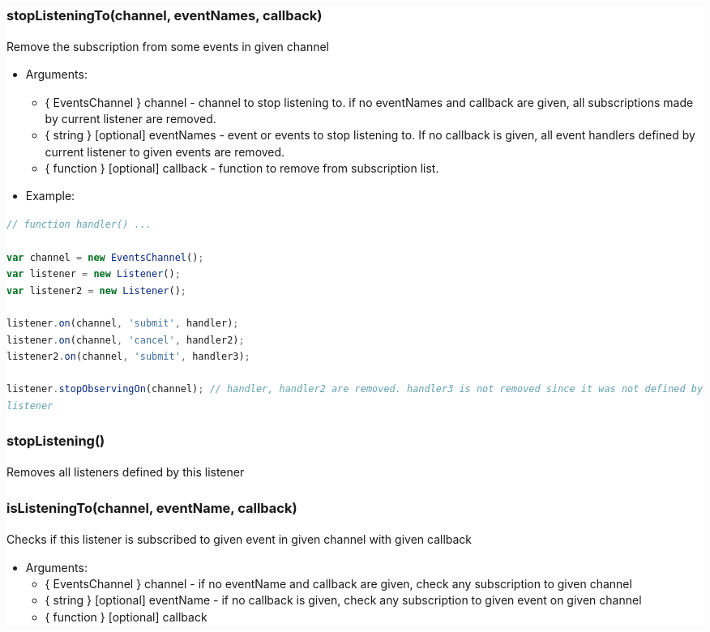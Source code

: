 ### stopListeningTo(channel, eventNames, callback)
Remove the subscription from some events in given channel

* Arguments:
  * { EventsChannel } channel - channel to stop listening to. if no eventNames and callback are given, all subscriptions made by current listener are removed.
  * { string } [optional] eventNames - event or events to stop listening to. If no callback is given, all event handlers defined by current listener to given events are removed.
  * { function } [optional] callback - function to remove from subscription list.

* Example:
```js
// function handler() ...

var channel = new EventsChannel();
var listener = new Listener();
var listener2 = new Listener();

listener.on(channel, 'submit', handler);
listener.on(channel, 'cancel', handler2);
listener2.on(channel, 'submit', handler3);

listener.stopObservingOn(channel); // handler, handler2 are removed. handler3 is not removed since it was not defined by listener
```

### stopListening()
Removes all listeners defined by this listener

### isListeningTo(channel, eventName, callback)
Checks if this listener is subscribed to given event in given channel with given callback
* Arguments:
  * { EventsChannel } channel - if no eventName and callback are given, check any subscription to given channel
  * { string } [optional] eventName - if no callback is given, check any subscription to given event on given channel
  * { function } [optional] callback
